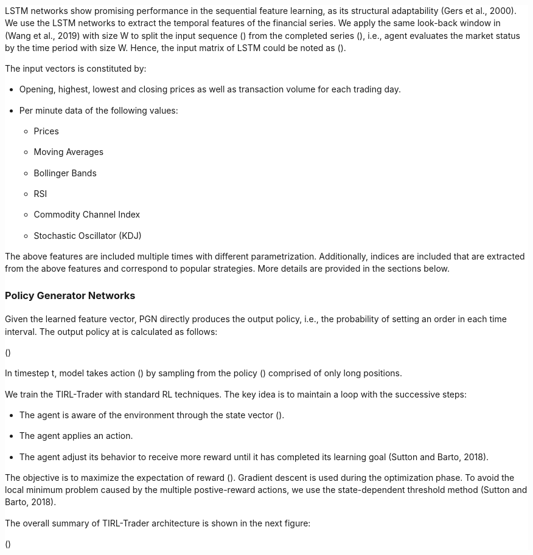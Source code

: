 LSTM networks show promising performance in the sequential feature learning, as its structural adaptability (Gers et al., 2000). We use the 
LSTM networks to extract the temporal features of the financial series. We apply the same look-back window in (Wang et al., 2019) with size W to 
split the input sequence () from the completed series (), i.e., agent evaluates the market status by the time period with size W. Hence, the 
input matrix of LSTM could be noted as ().

The input vectors is constituted by: 

- Opening, highest, lowest and closing prices as well as transaction volume for each trading day.

- Per minute data of the following values:

    - Prices

    - Moving Averages

    - Bollinger Bands

    - RSI

    - Commodity Channel Index

    - Stochastic Oscillator (KDJ)

The above features are included multiple times with different parametrization. Additionally, indices are included that are extracted from the above features and 
correspond to popular strategies. More details are provided in the sections below.

### Policy Generator Networks

Given the learned feature vector, PGN directly produces the output policy, i.e., the probability of setting an order in each time interval. The 
output policy at is calculated as follows:

()

In timestep t, model takes action () by sampling from the policy () comprised of only long positions.

We train the TIRL-Trader with standard RL techniques. The key idea is to maintain a loop with the successive steps: 

- The agent is aware of the environment through the state vector ().

- The agent applies an action.

- The agent adjust its behavior to receive more reward until it has completed its learning goal (Sutton and Barto, 2018). 

The objective is to maximize the expectation of reward (). Gradient descent is used during the optimization phase. To avoid the local 
minimum problem caused by the multiple postive-reward actions, we use the state-dependent threshold method (Sutton and Barto, 2018).

The overall summary of TIRL-Trader architecture is shown in the next figure:

()
